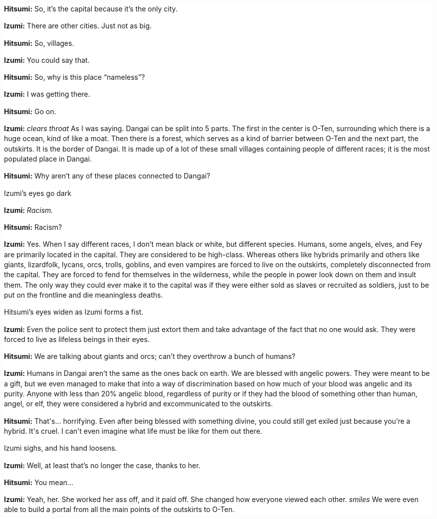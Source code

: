 **Hitsumi:** So, it’s the capital because it’s the only city.

**Izumi:** There are other cities. Just not as big.

**Hitsumi:** So, villages.

**Izumi:** You could say that.

**Hitsumi:** So, why is this place “nameless”?

**Izumi:** I was getting there.

**Hitsumi:** Go on.

**Izumi:** *clears throat* As I was saying. Dangai can be split into 5 parts. The first in the center is O-Ten, surrounding which there is a huge ocean, kind of like a moat. Then there is a forest, which serves as a kind of barrier between O-Ten and the next part, the outskirts. It is the border of Dangai. It is made up of a lot of these small villages containing people of different races; it is the most populated place in Dangai.

**Hitsumi:** Why aren’t any of these places connected to Dangai?

<p class="centered">Izumi’s eyes go dark</p>

**Izumi:** *Racism.*

**Hitsumi:** Racism?

**Izumi:** Yes. When I say different races, I don’t mean black or white, but different species. Humans, some angels, elves, and Fey are primarily located in the capital. They are considered to be high-class. Whereas others like hybrids primarily and others like giants, lizardfolk, lycans, orcs, trolls, goblins, and even vampires are forced to live on the outskirts, completely disconnected from the capital. They are forced to fend for themselves in the wilderness, while the people in power look down on them and insult them. The only way they could ever make it to the capital was if they were either sold as slaves or recruited as soldiers, just to be put on the frontline and die meaningless deaths.

<p class="centered">Hitsumi’s eyes widen as Izumi forms a fist.</p>

**Izumi:** Even the police sent to protect them just extort them and take advantage of the fact that no one would ask. They were forced to live as lifeless beings in their eyes.

**Hitsumi:** We are talking about giants and orcs; can’t they overthrow a bunch of humans?

**Izumi:** Humans in Dangai aren’t the same as the ones back on earth. We are blessed with angelic powers. They were meant to be a gift, but we even managed to make that into a way of discrimination based on how much of your blood was angelic and its purity. Anyone with less than 20% angelic blood, regardless of purity or if they had the blood of something other than human, angel, or elf, they were considered a hybrid and excommunicated to the outskirts.

**Hitsumi:** That's... horrifying. Even after being blessed with something divine, you could still get exiled just because you’re a hybrid. It's cruel. I can't even imagine what life must be like for them out there.

<p class="centered">Izumi sighs, and his hand loosens.</p>

**Izumi:** Well, at least that’s no longer the case, thanks to her.

**Hitsumi:** You mean…

**Izumi:** Yeah, her. She worked her ass off, and it paid off. She changed how everyone viewed each other. *smiles* We were even able to build a portal from all the main points of the outskirts to O-Ten.
